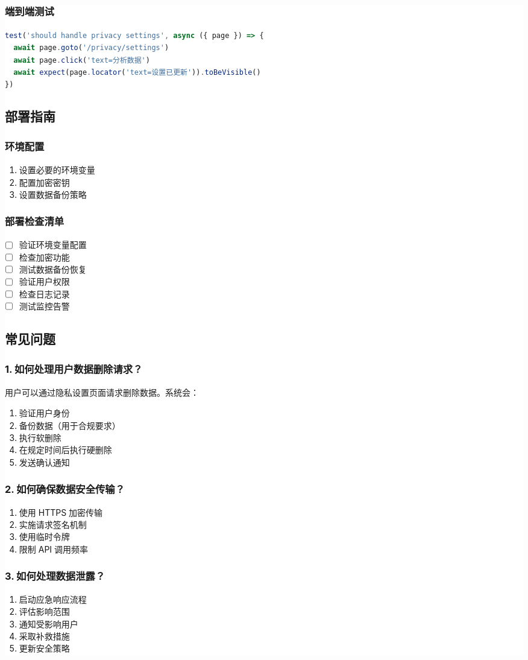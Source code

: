 ### 端到端测试

```javascript
test('should handle privacy settings', async ({ page }) => {
  await page.goto('/privacy/settings')
  await page.click('text=分析数据')
  await expect(page.locator('text=设置已更新')).toBeVisible()
})
```

## 部署指南

### 环境配置

1. 设置必要的环境变量
2. 配置加密密钥
3. 设置数据备份策略

### 部署检查清单

- [ ] 验证环境变量配置
- [ ] 检查加密功能
- [ ] 测试数据备份恢复
- [ ] 验证用户权限
- [ ] 检查日志记录
- [ ] 测试监控告警

## 常见问题

### 1. 如何处理用户数据删除请求？

用户可以通过隐私设置页面请求删除数据。系统会：

1. 验证用户身份
2. 备份数据（用于合规要求）
3. 执行软删除
4. 在规定时间后执行硬删除
5. 发送确认通知

### 2. 如何确保数据安全传输？

1. 使用 HTTPS 加密传输
2. 实施请求签名机制
3. 使用临时令牌
4. 限制 API 调用频率

### 3. 如何处理数据泄露？

1. 启动应急响应流程
2. 评估影响范围
3. 通知受影响用户
4. 采取补救措施
5. 更新安全策略
